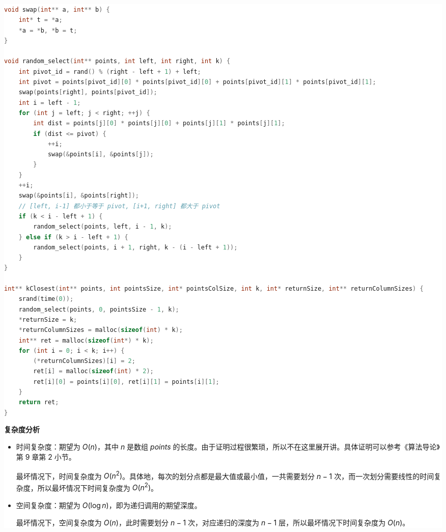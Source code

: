 ```C [sol3-C]
void swap(int** a, int** b) {
    int* t = *a;
    *a = *b, *b = t;
}

void random_select(int** points, int left, int right, int k) {
    int pivot_id = rand() % (right - left + 1) + left;
    int pivot = points[pivot_id][0] * points[pivot_id][0] + points[pivot_id][1] * points[pivot_id][1];
    swap(points[right], points[pivot_id]);
    int i = left - 1;
    for (int j = left; j < right; ++j) {
        int dist = points[j][0] * points[j][0] + points[j][1] * points[j][1];
        if (dist <= pivot) {
            ++i;
            swap(&points[i], &points[j]);
        }
    }
    ++i;
    swap(&points[i], &points[right]);
    // [left, i-1] 都小于等于 pivot, [i+1, right] 都大于 pivot
    if (k < i - left + 1) {
        random_select(points, left, i - 1, k);
    } else if (k > i - left + 1) {
        random_select(points, i + 1, right, k - (i - left + 1));
    }
}

int** kClosest(int** points, int pointsSize, int* pointsColSize, int k, int* returnSize, int** returnColumnSizes) {
    srand(time(0));
    random_select(points, 0, pointsSize - 1, k);
    *returnSize = k;
    *returnColumnSizes = malloc(sizeof(int) * k);
    int** ret = malloc(sizeof(int*) * k);
    for (int i = 0; i < k; i++) {
        (*returnColumnSizes)[i] = 2;
        ret[i] = malloc(sizeof(int) * 2);
        ret[i][0] = points[i][0], ret[i][1] = points[i][1];
    }
    return ret;
}
```

**复杂度分析**

- 时间复杂度：期望为 $O(n)$，其中 $n$ 是数组 $\textit{points}$ 的长度。由于证明过程很繁琐，所以不在这里展开讲。具体证明可以参考《算法导论》第 9 章第 2 小节。

    最坏情况下，时间复杂度为 $O(n^2)$。具体地，每次的划分点都是最大值或最小值，一共需要划分 $n-1$ 次，而一次划分需要线性的时间复杂度，所以最坏情况下时间复杂度为 $O(n^2)$。

- 空间复杂度：期望为 $O(\log n)$，即为递归调用的期望深度。

    最坏情况下，空间复杂度为 $O(n)$，此时需要划分 $n-1$ 次，对应递归的深度为 $n-1$ 层，所以最坏情况下时间复杂度为 $O(n)$。
    